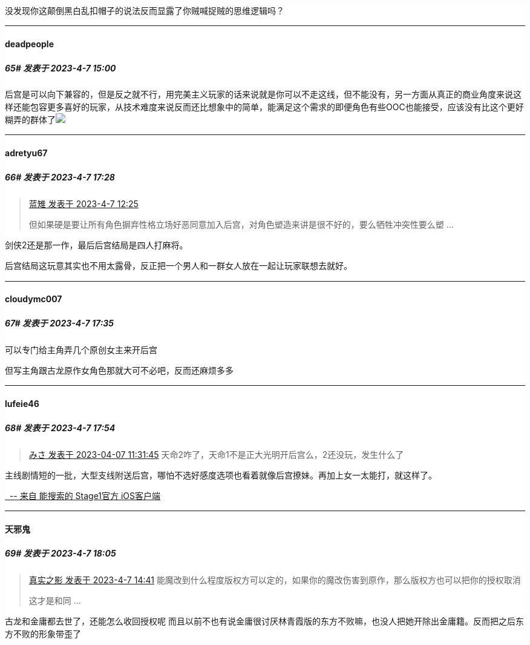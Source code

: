 没发现你这颠倒黑白乱扣帽子的说法反而显露了你贼喊捉贼的思维逻辑吗？


*****

####  deadpeople  
##### 65#       发表于 2023-4-7 15:00

后宫是可以向下兼容的，但是反之就不行，用完美主义玩家的话来说就是你可以不走这线，但不能没有，另一方面从真正的商业角度来说这样还能包容更多喜好的玩家，从技术难度来说反而还比想象中的简单，能满足这个需求的即便角色有些OOC也能接受，应该没有比这个更好糊弄的群体了<img src="https://static.saraba1st.com/image/smiley/face2017/067.png" referrerpolicy="no-referrer">


*****

####  adretyu67  
##### 66#       发表于 2023-4-7 17:28

<blockquote><a href="httphttps://bbs.saraba1st.com/2b/forum.php?mod=redirect&amp;goto=findpost&amp;pid=60362620&amp;ptid=2127760" target="_blank">蓝雉 发表于 2023-4-7 12:25</a>

但如果硬是要让所有角色摒弃性格立场好恶同意加入后宫，对角色塑造来讲是很不好的，要么牺牲冲突性要么塑 ...</blockquote>
剑侠2还是那一作，最后后宫结局是四人打麻将。

后宫结局这玩意其实也不用太露骨，反正把一个男人和一群女人放在一起让玩家联想去就好。


*****

####  cloudymc007  
##### 67#       发表于 2023-4-7 17:35

可以专门给主角弄几个原创女主来开后宫

但写主角跟古龙原作女角色那就大可不必吧，反而还麻烦多多


*****

####  lufeie46  
##### 68#       发表于 2023-4-7 17:54

<blockquote><a href="httphttps://bbs.saraba1st.com/2b/forum.php?mod=redirect&amp;goto=findpost&amp;pid=60362005&amp;ptid=2127760" target="_blank">みさ 发表于 2023-04-07 11:31:45</a>
天命2咋了，天命1不是正大光明开后宫么，2还没玩，发生什么了</blockquote>主线剧情短的一批，大型支线附送后宫，哪怕不选好感度选项也看着就像后宫撩妹。再加上女一太能打，就这样了。

[  -- 来自 能搜索的 Stage1官方 iOS客户端](https://itunes.apple.com/fi/app/saraba1st/id1221237470?mt=8)


*****

####  天邪鬼  
##### 69#       发表于 2023-4-7 18:05

<blockquote><a href="httphttps://bbs.saraba1st.com/2b/forum.php?mod=redirect&amp;goto=findpost&amp;pid=60363977&amp;ptid=2127760" target="_blank">真实之影 发表于 2023-4-7 14:41</a>
能魔改到什么程度版权方可以定的，如果你的魔改伤害到原作，那么版权方也可以把你的授权取消

这才是和同 ...</blockquote>
古龙和金庸都去世了，还能怎么收回授权呢
而且以前不也有说金庸很讨厌林青霞版的东方不败嘛，也没人把她开除出金庸籍。反而把之后东方不败的形象带歪了

